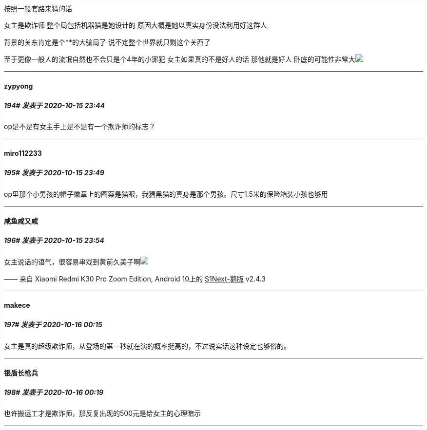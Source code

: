 
按照一般套路来猜的话 

女主是欺诈师 整个局包括机器猫是她设计的 原因大概是她以真实身份没法利用好这群人 

背景的关东肯定是个**的大骗局了 说不定整个世界就只剩这个关西了

至于更像一般人的流氓自然也不会只是个4年的小罪犯 女主如果真的不是好人的话 那他就是好人 卧底的可能性非常大<img src="https://static.saraba1st.com/image/smiley/face2017/186.png" referrerpolicy="no-referrer">


-----

####  zypyong  
##### 194#       发表于 2020-10-15 23:44


op是不是有女主手上是不是有一个欺诈师的标志？


-----

####  miro112233  
##### 195#       发表于 2020-10-15 23:49


op里那个小男孩的帽子徽章上的图案是猫眼，我猜黑猫的真身是那个男孩。尺寸1.5米的保险箱装小孩也够用


-----

####  咸鱼咸又咸  
##### 196#       发表于 2020-10-15 23:54


女主说话的语气，很容易串戏到黄前久美子啊<img src="https://static.saraba1st.com/image/smiley/face2017/068.png" referrerpolicy="no-referrer">

—— 来自 Xiaomi Redmi K30 Pro Zoom Edition, Android 10上的 [S1Next-鹅版](https://github.com/ykrank/S1-Next/releases) v2.4.3


-----

####  makece  
##### 197#       发表于 2020-10-16 00:15


女主是真的超级欺诈师，从登场的第一秒就在演的概率挺高的，不过说实话这种设定也够俗的。


-----

####  银盾长枪兵  
##### 198#       发表于 2020-10-16 00:19


也许搬运工才是欺诈师，那反复出现的500元是给女主的心理暗示


-----
